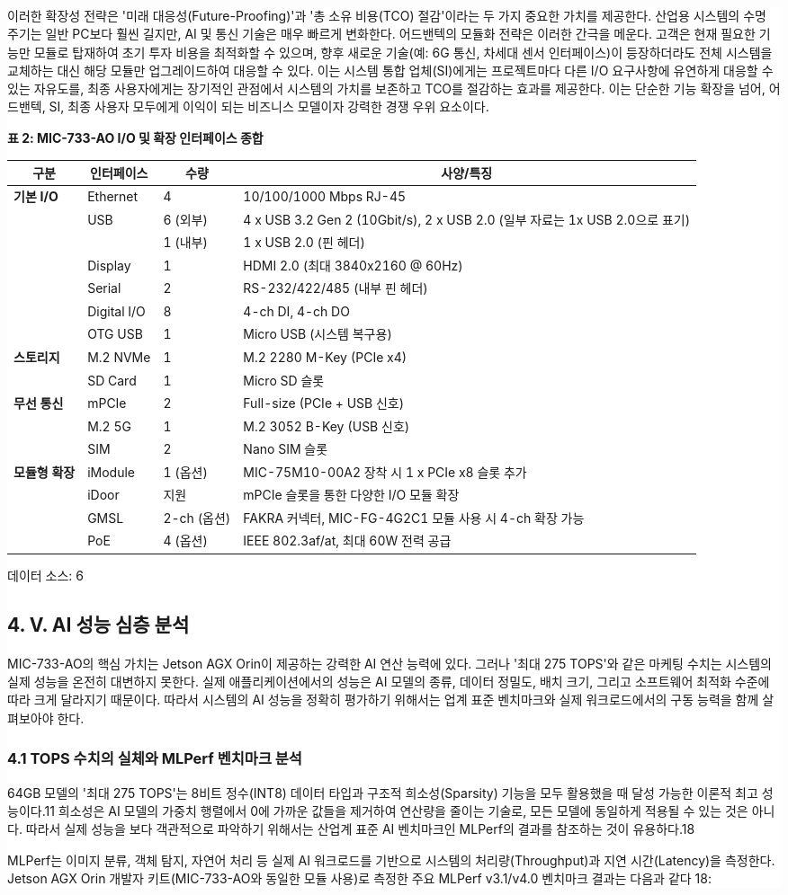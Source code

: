 이러한 확장성 전략은 '미래 대응성(Future-Proofing)'과 '총 소유 비용(TCO) 절감'이라는 두 가지 중요한 가치를 제공한다. 산업용 시스템의 수명 주기는 일반 PC보다 훨씬 길지만, AI 및 통신 기술은 매우 빠르게 변화한다. 어드밴텍의 모듈화 전략은 이러한 간극을 메운다. 고객은 현재 필요한 기능만 모듈로 탑재하여 초기 투자 비용을 최적화할 수 있으며, 향후 새로운 기술(예: 6G 통신, 차세대 센서 인터페이스)이 등장하더라도 전체 시스템을 교체하는 대신 해당 모듈만 업그레이드하여 대응할 수 있다. 이는 시스템 통합 업체(SI)에게는 프로젝트마다 다른 I/O 요구사항에 유연하게 대응할 수 있는 자유도를, 최종 사용자에게는 장기적인 관점에서 시스템의 가치를 보존하고 TCO를 절감하는 효과를 제공한다. 이는 단순한 기능 확장을 넘어, 어드밴텍, SI, 최종 사용자 모두에게 이익이 되는 비즈니스 모델이자 강력한 경쟁 우위 요소이다.

**표 2: MIC-733-AO I/O 및 확장 인터페이스 종합**

| 구분            | 인터페이스  | 수량        | 사양/특징                                                    |
| --------------- | ----------- | ----------- | ------------------------------------------------------------ |
| **기본 I/O**    | Ethernet    | 4           | 10/100/1000 Mbps RJ-45                                       |
|                 | USB         | 6 (외부)    | 4 x USB 3.2 Gen 2 (10Gbit/s), 2 x USB 2.0 (일부 자료는 1x USB 2.0으로 표기) |
|                 |             | 1 (내부)    | 1 x USB 2.0 (핀 헤더)                                        |
|                 | Display     | 1           | HDMI 2.0 (최대 3840x2160 @ 60Hz)                             |
|                 | Serial      | 2           | RS-232/422/485 (내부 핀 헤더)                                |
|                 | Digital I/O | 8           | 4-ch DI, 4-ch DO                                             |
|                 | OTG USB     | 1           | Micro USB (시스템 복구용)                                    |
| **스토리지**    | M.2 NVMe    | 1           | M.2 2280 M-Key (PCIe x4)                                     |
|                 | SD Card     | 1           | Micro SD 슬롯                                                |
| **무선 통신**   | mPCIe       | 2           | Full-size (PCIe + USB 신호)                                  |
|                 | M.2 5G      | 1           | M.2 3052 B-Key (USB 신호)                                    |
|                 | SIM         | 2           | Nano SIM 슬롯                                                |
| **모듈형 확장** | iModule     | 1 (옵션)    | MIC-75M10-00A2 장착 시 1 x PCIe x8 슬롯 추가                 |
|                 | iDoor       | 지원        | mPCIe 슬롯을 통한 다양한 I/O 모듈 확장                       |
|                 | GMSL        | 2-ch (옵션) | FAKRA 커넥터, MIC-FG-4G2C1 모듈 사용 시 4-ch 확장 가능       |
|                 | PoE         | 4 (옵션)    | IEEE 802.3af/at, 최대 60W 전력 공급                          |

데이터 소스: 6

## 4. V. AI 성능 심층 분석

MIC-733-AO의 핵심 가치는 Jetson AGX Orin이 제공하는 강력한 AI 연산 능력에 있다. 그러나 '최대 275 TOPS'와 같은 마케팅 수치는 시스템의 실제 성능을 온전히 대변하지 못한다. 실제 애플리케이션에서의 성능은 AI 모델의 종류, 데이터 정밀도, 배치 크기, 그리고 소프트웨어 최적화 수준에 따라 크게 달라지기 때문이다. 따라서 시스템의 AI 성능을 정확히 평가하기 위해서는 업계 표준 벤치마크와 실제 워크로드에서의 구동 능력을 함께 살펴보아야 한다.

### 4.1 TOPS 수치의 실체와 MLPerf 벤치마크 분석

64GB 모델의 '최대 275 TOPS'는 8비트 정수(INT8) 데이터 타입과 구조적 희소성(Sparsity) 기능을 모두 활용했을 때 달성 가능한 이론적 최고 성능이다.11 희소성은 AI 모델의 가중치 행렬에서 0에 가까운 값들을 제거하여 연산량을 줄이는 기술로, 모든 모델에 동일하게 적용될 수 있는 것은 아니다. 따라서 실제 성능을 보다 객관적으로 파악하기 위해서는 산업계 표준 AI 벤치마크인 MLPerf의 결과를 참조하는 것이 유용하다.18

MLPerf는 이미지 분류, 객체 탐지, 자연어 처리 등 실제 AI 워크로드를 기반으로 시스템의 처리량(Throughput)과 지연 시간(Latency)을 측정한다. Jetson AGX Orin 개발자 키트(MIC-733-AO와 동일한 모듈 사용)로 측정한 주요 MLPerf v3.1/v4.0 벤치마크 결과는 다음과 같다 18:
